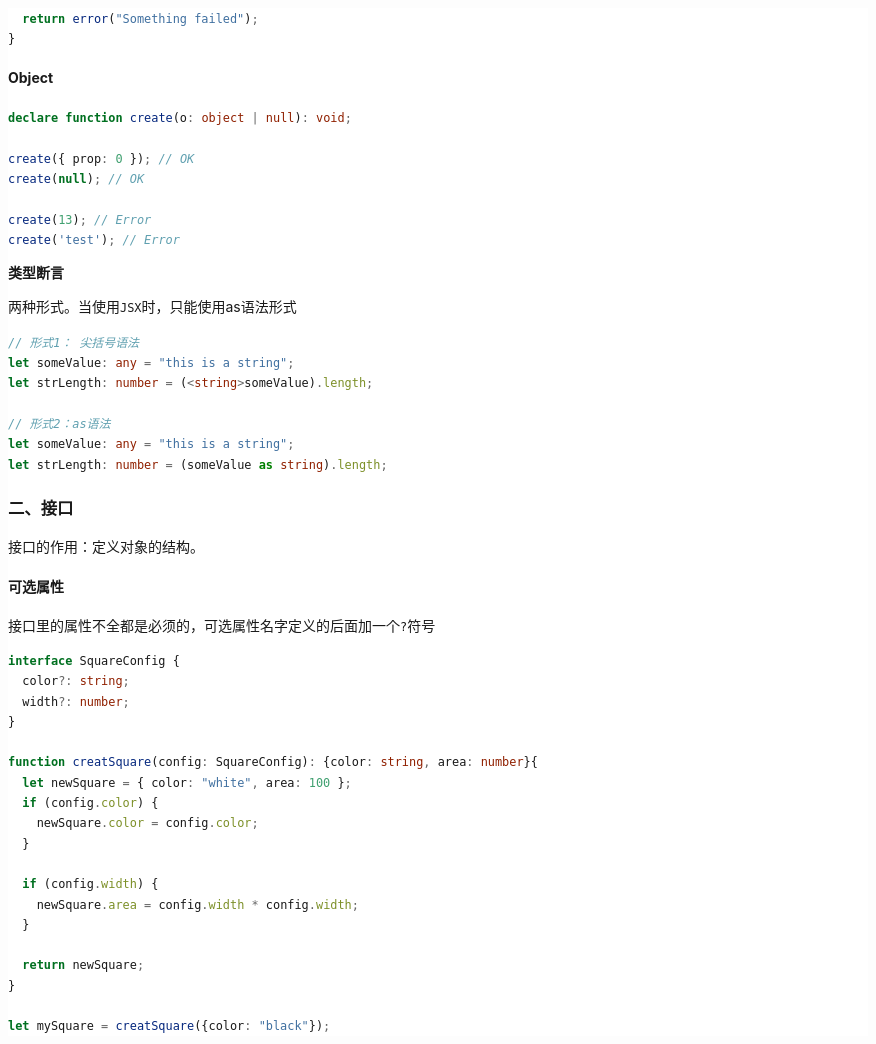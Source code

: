 ```ts
  return error("Something failed");
} 
```

#### Object

```ts
declare function create(o: object | null): void;

create({ prop: 0 }); // OK
create(null); // OK

create(13); // Error
create('test'); // Error
```

**类型断言**

两种形式。当使用`JSX`时，只能使用as语法形式
```ts
// 形式1： 尖括号语法 
let someValue: any = "this is a string"; 
let strLength: number = (<string>someValue).length; 

// 形式2：as语法 
let someValue: any = "this is a string"; 
let strLength: number = (someValue as string).length;
```

### 二、接口
接口的作用：定义对象的结构。

#### 可选属性

接口里的属性不全都是必须的，可选属性名字定义的后面加一个`?`符号

```ts
interface SquareConfig {    
  color?: string;   
  width?: number;  
} 

function creatSquare(config: SquareConfig): {color: string, area: number}{    
  let newSquare = { color: "white", area: 100 };    
  if (config.color) {        
    newSquare.color = config.color;    
  }    
  
  if (config.width) {        
    newSquare.area = config.width * config.width;    
  }    
  
  return newSquare; 
} 

let mySquare = creatSquare({color: "black"});
```
